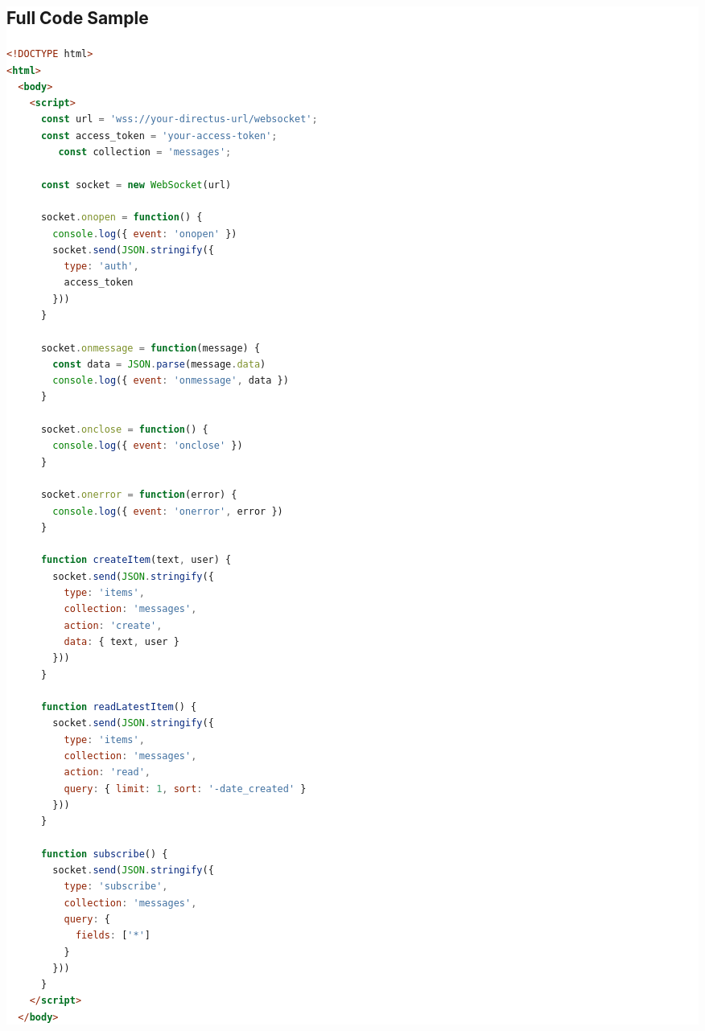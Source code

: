 

## Full Code Sample
```html
<!DOCTYPE html>
<html>
  <body>
    <script>
      const url = 'wss://your-directus-url/websocket';
      const access_token = 'your-access-token';
		 const collection = 'messages';

      const socket = new WebSocket(url)

      socket.onopen = function() {
        console.log({ event: 'onopen' })
        socket.send(JSON.stringify({
          type: 'auth',
          access_token
        }))
      }

      socket.onmessage = function(message) {
        const data = JSON.parse(message.data)
        console.log({ event: 'onmessage', data })
      }

      socket.onclose = function() {
        console.log({ event: 'onclose' })
      }
          
      socket.onerror = function(error) {
        console.log({ event: 'onerror', error })
      }

      function createItem(text, user) {
        socket.send(JSON.stringify({
          type: 'items',
          collection: 'messages',
          action: 'create',
          data: { text, user }
        }))
      }

      function readLatestItem() {
        socket.send(JSON.stringify({
          type: 'items',
          collection: 'messages',
          action: 'read',
          query: { limit: 1, sort: '-date_created' }
        }))
      }

      function subscribe() {
        socket.send(JSON.stringify({
          type: 'subscribe',
          collection: 'messages',
          query: {
            fields: ['*']
          }
        }))
      }
    </script>
  </body>
```